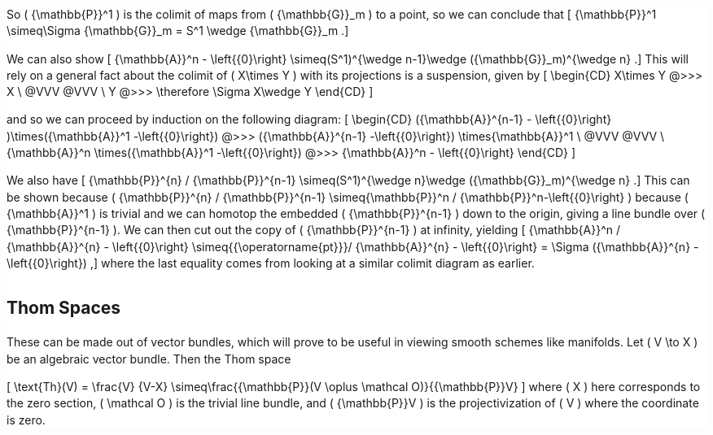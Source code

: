 So \( {\mathbb{P}}^1 \) is the colimit of maps from \( {\mathbb{G}}_m \) to a point, so we can conclude that
\[
{\mathbb{P}}^1 \simeq\Sigma {\mathbb{G}}_m = S^1 \wedge {\mathbb{G}}_m
.\]

We can also show
\[
{\mathbb{A}}^n - \left\{{0}\right\} \simeq(S^1)^{\wedge n-1}\wedge ({\mathbb{G}}_m)^{\wedge n}
.\]
This will rely on a general fact about the colimit of \( X\times Y \) with its projections is a suspension, given by
\[
\begin{CD}
  X\times Y @>>> X \\
  @VVV @VVV \\
  Y @>>> \therefore \Sigma X\wedge Y
\end{CD}
\]

and so we can proceed by induction on the following diagram:
\[
\begin{CD}
  ({\mathbb{A}}^{n-1} - \left\{{0}\right\} )\times({\mathbb{A}}^1 -\left\{{0}\right\}) @>>> ({\mathbb{A}}^{n-1} -\left\{{0}\right\}) \times{\mathbb{A}}^1 \\
  @VVV @VVV \\
  {\mathbb{A}}^n \times({\mathbb{A}}^1 -\left\{{0}\right\}) @>>> {\mathbb{A}}^n - \left\{{0}\right\}
\end{CD}
\]

We also have
\[
{\mathbb{P}}^{n} / {\mathbb{P}}^{n-1} \simeq(S^1)^{\wedge n}\wedge ({\mathbb{G}}_m)^{\wedge n}
.\]
This can be shown because \( {\mathbb{P}}^{n} / {\mathbb{P}}^{n-1} \simeq{\mathbb{P}}^n / {\mathbb{P}}^n-\left\{{0}\right\} \) because \( {\mathbb{A}}^1 \) is trivial and we can homotop the embedded \( {\mathbb{P}}^{n-1} \) down to the origin, giving a line bundle over \( {\mathbb{P}}^{n-1} \). We can then cut out the copy of \( {\mathbb{P}}^{n-1} \) at infinity, yielding
\[
{\mathbb{A}}^n / {\mathbb{A}}^{n} - \left\{{0}\right\} \simeq{\{\operatorname{pt}\}}/ {\mathbb{A}}^{n} - \left\{{0}\right\} = \Sigma ({\mathbb{A}}^{n} - \left\{{0}\right\})
,\]
where the last equality comes from looking at a similar colimit diagram as earlier.

## Thom Spaces

These can be made out of vector bundles, which will prove to be useful in viewing smooth schemes like manifolds. Let \( V \to X \) be an algebraic vector bundle. Then the Thom space

\[
\text{Th}(V) = \frac{V} {V-X} \simeq\frac{{\mathbb{P}}(V \oplus \mathcal O)}{{\mathbb{P}}V}
\]
where \( X \) here corresponds to the zero section, \( \mathcal O \) is the trivial line bundle, and \( {\mathbb{P}}V \) is the projectivization of \( V \) where the coordinate is zero.
